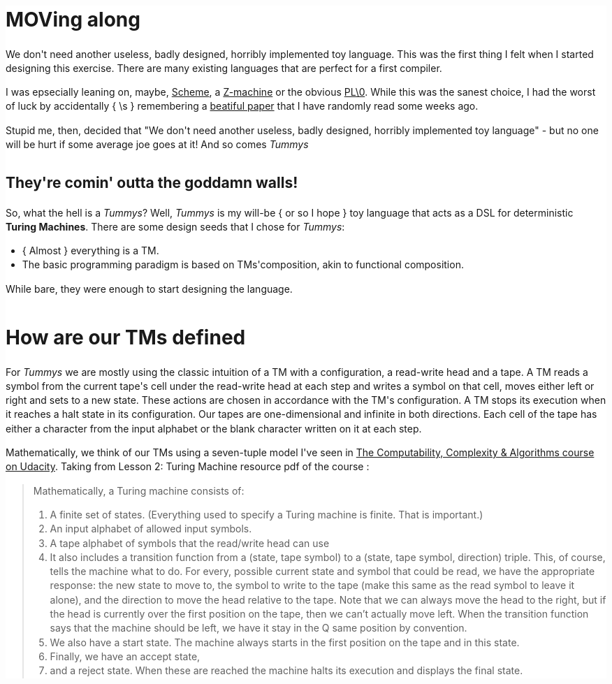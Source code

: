 # MOVing along

We don't need another useless, badly designed, horribly implemented toy language. This was the first thing I felt when I started designing this exercise. There are many existing languages that
are perfect for a first compiler.

I was epsecially leaning on, maybe, [Scheme](https://en.wikipedia.org/wiki/Scheme_(programming_language)), a [Z-machine](http://www.ifwiki.org/index.php/Z-machine) or the obvious [PL\0](https://en.wikipedia.org/wiki/PL/0).
While this was the sanest choice, I had the worst of luck by accidentally { \s } remembering a [beatiful paper](https://www.cl.cam.ac.uk/~sd601/papers/mov.pdf) that I have randomly read some weeks ago.

Stupid me, then, decided that "We don't need another useless, badly designed, horribly implemented toy language" - but no one will be hurt if some average joe goes at it!
And so comes *Tummys*


## They're comin' outta the goddamn walls!

So, what the hell is a *Tummys*?
Well, *Tummys* is my will-be { or so I hope } toy language that acts as a DSL for deterministic **Turing Machines**.
There are some design seeds that I chose for *Tummys*:

* { Almost } everything is a TM.
* The basic programming paradigm is based on TMs'composition, akin to functional composition.

While bare, they were enough to start designing the language.

# How are our TMs defined

For *Tummys* we are mostly using the classic intuition of a TM with a configuration, a read-write head and a tape.
A TM reads a symbol from the current tape's cell under the read-write head at each step and writes a symbol on that cell, moves either left or right and sets to a new state. These actions are chosen in accordance with the TM's configuration.
A TM stops its execution when it reaches a halt state in its configuration.
Our tapes are one-dimensional and infinite in both directions. Each cell of the tape has either a character from the input alphabet or the blank character written on it at each step.

Mathematically, we think of our TMs using a seven-tuple model I've seen in [The Computability, Complexity & Algorithms course on Udacity](https://classroom.udacity.com/courses/ud061).
Taking from Lesson 2: Turing Machine resource pdf of the course :

> Mathematically, a Turing machine consists of:
> 1. A finite set of states. (Everything used to specify a Turing machine is finite. That is
> important.)
> 2. An input alphabet of allowed input symbols.
> 3. A tape alphabet of symbols that the read/write head can use
> 4. It also includes a transition function from a (state, tape symbol) to a (state, tape
> symbol, direction) triple. This, of course, tells the machine what to do. For every,
> possible current state and symbol that could be read, we have the appropriate
> response: the new state to move to, the symbol to write to the tape (make this same
> as the read symbol to leave it alone), and the direction to move the head relative to
> the tape. Note that we can always move the head to the right, but if the head is
> currently over the first position on the tape, then we can’t actually move left. When
> the transition function says that the machine should be left, we have it stay in the
> Q
> same position by convention.
> 5. We also have a start state. The machine always starts in the first position on the tape
> and in this state.
> 6. Finally, we have an accept state,
> 7. and a reject state. When these are reached the machine halts its execution and
> displays the final state.